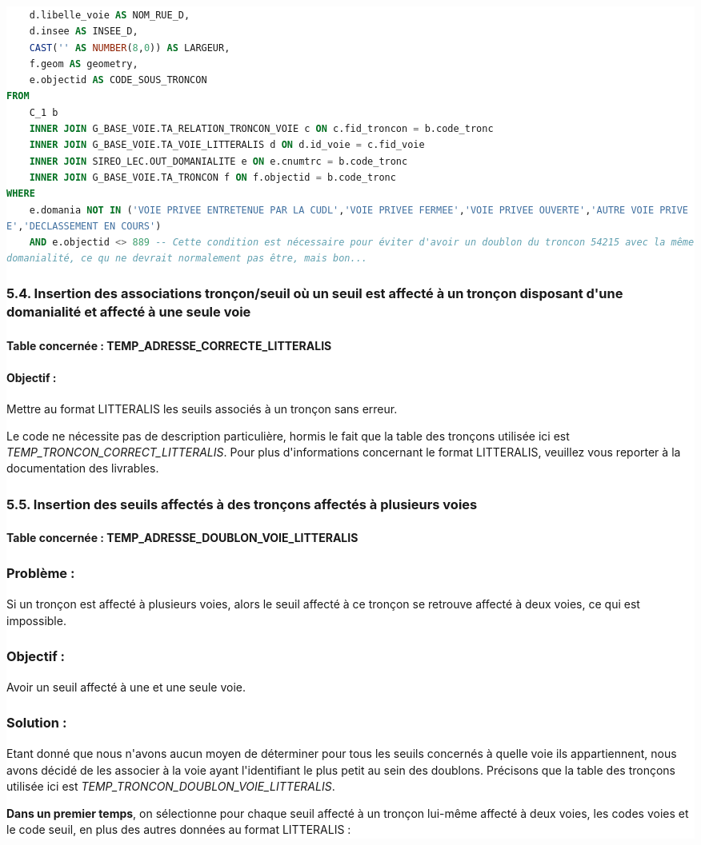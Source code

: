 ```SQL
    d.libelle_voie AS NOM_RUE_D,
    d.insee AS INSEE_D,
    CAST('' AS NUMBER(8,0)) AS LARGEUR,
    f.geom AS geometry,
    e.objectid AS CODE_SOUS_TRONCON
FROM
    C_1 b
    INNER JOIN G_BASE_VOIE.TA_RELATION_TRONCON_VOIE c ON c.fid_troncon = b.code_tronc
    INNER JOIN G_BASE_VOIE.TA_VOIE_LITTERALIS d ON d.id_voie = c.fid_voie
    INNER JOIN SIREO_LEC.OUT_DOMANIALITE e ON e.cnumtrc = b.code_tronc
    INNER JOIN G_BASE_VOIE.TA_TRONCON f ON f.objectid = b.code_tronc
WHERE
    e.domania NOT IN ('VOIE PRIVEE ENTRETENUE PAR LA CUDL','VOIE PRIVEE FERMEE','VOIE PRIVEE OUVERTE','AUTRE VOIE PRIVEE','DECLASSEMENT EN COURS')
    AND e.objectid <> 889 -- Cette condition est nécessaire pour éviter d'avoir un doublon du troncon 54215 avec la même domanialité, ce qu ne devrait normalement pas être, mais bon...
```

### 5.4. Insertion des associations tronçon/seuil où un seuil est affecté à un tronçon disposant d'une domanialité et affecté à une seule voie

#### Table concernée : TEMP_ADRESSE_CORRECTE_LITTERALIS  

#### Objectif :
Mettre au format LITTERALIS les seuils associés à un tronçon sans erreur.  
  
Le code ne nécessite pas de description particulière, hormis le fait que la table des tronçons utilisée ici est *TEMP_TRONCON_CORRECT_LITTERALIS*. Pour plus d'informations concernant le format LITTERALIS, veuillez vous reporter à la documentation des livrables.

### 5.5. Insertion des seuils affectés à des tronçons affectés à plusieurs voies

#### Table concernée : TEMP_ADRESSE_DOUBLON_VOIE_LITTERALIS  

### Problème :
Si un tronçon est affecté à plusieurs voies, alors le seuil affecté à ce tronçon se retrouve affecté à deux voies, ce qui est impossible.  

### Objectif :
Avoir un seuil affecté à une et une seule voie.  

### Solution :
Etant donné que nous n'avons aucun moyen de déterminer pour tous les seuils concernés à quelle voie ils appartiennent, nous avons décidé de les associer à la voie ayant l'identifiant le plus petit au sein des doublons. Précisons que la table des tronçons utilisée ici est *TEMP_TRONCON_DOUBLON_VOIE_LITTERALIS*.
  
**Dans un premier temps**, on sélectionne pour chaque seuil affecté à un tronçon lui-même affecté à deux voies, les codes voies et le code seuil, en plus des autres données au format LITTERALIS :
